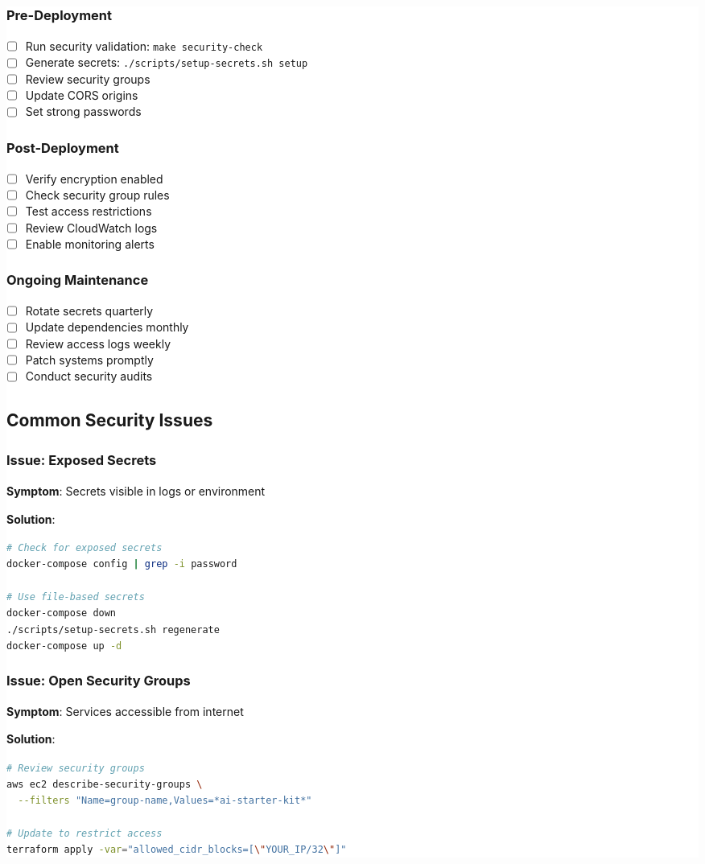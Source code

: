 ### Pre-Deployment

- [ ] Run security validation: `make security-check`
- [ ] Generate secrets: `./scripts/setup-secrets.sh setup`
- [ ] Review security groups
- [ ] Update CORS origins
- [ ] Set strong passwords

### Post-Deployment

- [ ] Verify encryption enabled
- [ ] Check security group rules
- [ ] Test access restrictions
- [ ] Review CloudWatch logs
- [ ] Enable monitoring alerts

### Ongoing Maintenance

- [ ] Rotate secrets quarterly
- [ ] Update dependencies monthly
- [ ] Review access logs weekly
- [ ] Patch systems promptly
- [ ] Conduct security audits

## Common Security Issues

### Issue: Exposed Secrets

**Symptom**: Secrets visible in logs or environment

**Solution**:
```bash
# Check for exposed secrets
docker-compose config | grep -i password

# Use file-based secrets
docker-compose down
./scripts/setup-secrets.sh regenerate
docker-compose up -d
```

### Issue: Open Security Groups

**Symptom**: Services accessible from internet

**Solution**:
```bash
# Review security groups
aws ec2 describe-security-groups \
  --filters "Name=group-name,Values=*ai-starter-kit*"

# Update to restrict access
terraform apply -var="allowed_cidr_blocks=[\"YOUR_IP/32\"]"
```
